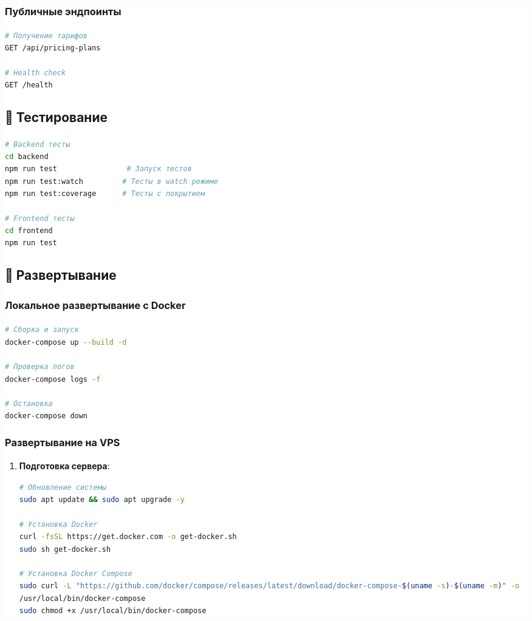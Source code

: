 ### Публичные эндпоинты

```bash
# Получение тарифов
GET /api/pricing-plans

# Health check
GET /health
```

## 🧪 Тестирование

```bash
# Backend тесты
cd backend
npm run test                # Запуск тестов
npm run test:watch         # Тесты в watch режиме
npm run test:coverage      # Тесты с покрытием

# Frontend тесты
cd frontend
npm run test
```

## 🚀 Развертывание

### Локальное развертывание с Docker

```bash
# Сборка и запуск
docker-compose up --build -d

# Проверка логов
docker-compose logs -f

# Остановка
docker-compose down
```

### Развертывание на VPS

1. **Подготовка сервера**:
   ```bash
   # Обновление системы
   sudo apt update && sudo apt upgrade -y
   
   # Установка Docker
   curl -fsSL https://get.docker.com -o get-docker.sh
   sudo sh get-docker.sh
   
   # Установка Docker Compose
   sudo curl -L "https://github.com/docker/compose/releases/latest/download/docker-compose-$(uname -s)-$(uname -m)" -o /usr/local/bin/docker-compose
   sudo chmod +x /usr/local/bin/docker-compose
   ```
